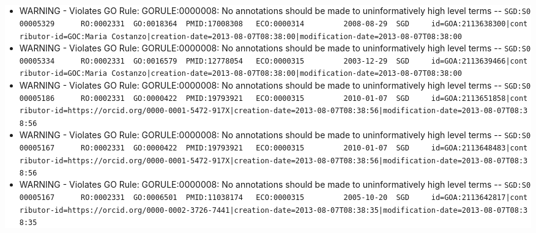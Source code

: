 * WARNING - Violates GO Rule: GORULE:0000008: No annotations should be made to uninformatively high level terms -- `SGD:S000005329		RO:0002331	GO:0018364	PMID:17008308	ECO:0000314			2008-08-29	SGD		id=GOA:2113638300|contributor-id=GOC:Maria Costanzo|creation-date=2013-08-07T08:38:00|modification-date=2013-08-07T08:38:00
`
* WARNING - Violates GO Rule: GORULE:0000008: No annotations should be made to uninformatively high level terms -- `SGD:S000005334		RO:0002331	GO:0016579	PMID:12778054	ECO:0000315			2003-12-29	SGD		id=GOA:2113639466|contributor-id=GOC:Maria Costanzo|creation-date=2013-08-07T08:38:00|modification-date=2013-08-07T08:38:00
`
* WARNING - Violates GO Rule: GORULE:0000008: No annotations should be made to uninformatively high level terms -- `SGD:S000005186		RO:0002331	GO:0000422	PMID:19793921	ECO:0000315			2010-01-07	SGD		id=GOA:2113651858|contributor-id=https://orcid.org/0000-0001-5472-917X|creation-date=2013-08-07T08:38:56|modification-date=2013-08-07T08:38:56
`
* WARNING - Violates GO Rule: GORULE:0000008: No annotations should be made to uninformatively high level terms -- `SGD:S000005167		RO:0002331	GO:0000422	PMID:19793921	ECO:0000315			2010-01-07	SGD		id=GOA:2113648483|contributor-id=https://orcid.org/0000-0001-5472-917X|creation-date=2013-08-07T08:38:56|modification-date=2013-08-07T08:38:56
`
* WARNING - Violates GO Rule: GORULE:0000008: No annotations should be made to uninformatively high level terms -- `SGD:S000005167		RO:0002331	GO:0006501	PMID:11038174	ECO:0000315			2005-10-20	SGD		id=GOA:2113642817|contributor-id=https://orcid.org/0000-0002-3726-7441|creation-date=2013-08-07T08:38:35|modification-date=2013-08-07T08:38:35
`
